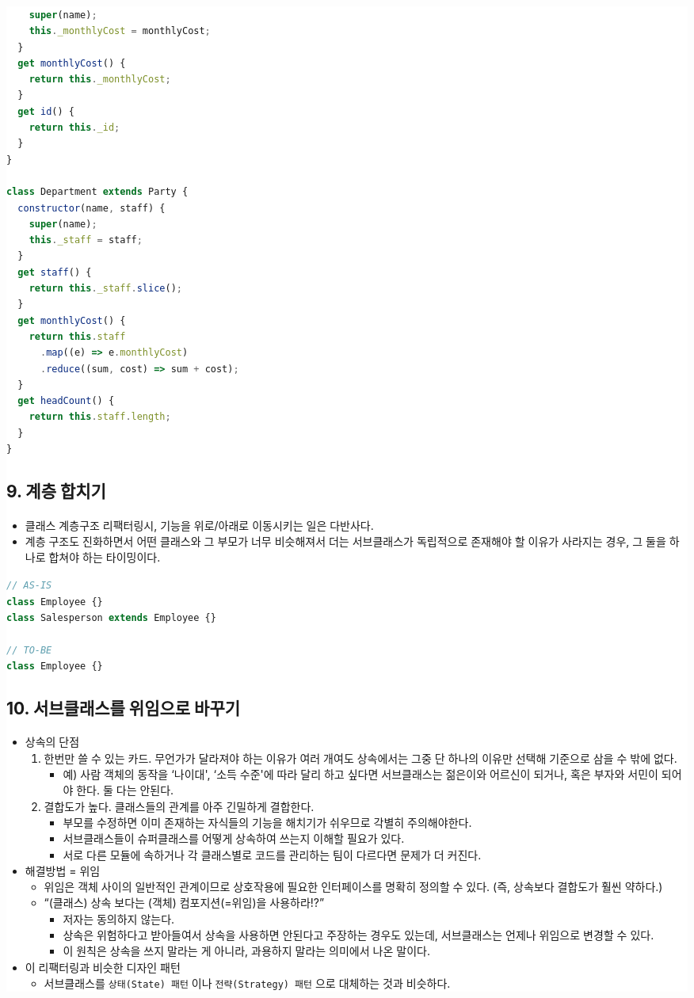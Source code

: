 ```jsx
    super(name);
    this._monthlyCost = monthlyCost;
  }
  get monthlyCost() {
    return this._monthlyCost;
  }
  get id() {
    return this._id;
  }
}

class Department extends Party {
  constructor(name, staff) {
    super(name);
    this._staff = staff;
  }
  get staff() {
    return this._staff.slice();
  }
  get monthlyCost() {
    return this.staff
      .map((e) => e.monthlyCost)
      .reduce((sum, cost) => sum + cost);
  }
  get headCount() {
    return this.staff.length;
  }
}
```

## 9. 계층 합치기

- 클래스 계층구조 리팩터링시, 기능을 위로/아래로 이동시키는 일은 다반사다.
- 계층 구조도 진화하면서 어떤 클래스와 그 부모가 너무 비슷해져서 더는 서브클래스가 독립적으로 존재해야 할 이유가 사라지는 경우, 그 둘을 하나로 합쳐야 하는 타이밍이다.

```jsx
// AS-IS
class Employee {}
class Salesperson extends Employee {}

// TO-BE
class Employee {}
```

## 10. 서브클래스를 위임으로 바꾸기

- 상속의 단점
    1. 한번만 쓸 수 있는 카드. 무언가가 달라져야 하는 이유가 여러 개여도 상속에서는 그중 단 하나의 이유만 선택해 기준으로 삼을 수 밖에 없다.
        - 예) 사람 객체의 동작을 ‘나이대', ‘소득 수준'에 따라 달리 하고 싶다면 서브클래스는 젊은이와 어르신이 되거나, 혹은 부자와 서민이 되어야 한다. 둘 다는 안된다.
    2. 결합도가 높다. 클래스들의 관계를 아주 긴밀하게 결합한다.
        - 부모를 수정하면 이미 존재하는 자식들의 기능을 해치기가 쉬우므로 각별히 주의해야한다.
        - 서브클래스들이 슈퍼클래스를 어떻게 상속하여 쓰는지 이해할 필요가 있다.
        - 서로 다른 모듈에 속하거나 각 클래스별로 코드를 관리하는 팀이 다르다면 문제가 더 커진다.
- 해결방법 = 위임
  - 위임은 객체 사이의 일반적인 관계이므로 상호작용에 필요한 인터페이스를 명확히 정의할 수 있다. (즉, 상속보다 결합도가 훨씬 약하다.)
  - “(클래스) 상속 보다는 (객체) 컴포지션(=위임)을 사용하라!?”
    - 저자는 동의하지 않는다.
    - 상속은 위험하다고 받아들여서 상속을 사용하면 안된다고 주장하는 경우도 있는데, 서브클래스는 언제나 위임으로 변경할 수 있다.
    - 이 원칙은 상속을 쓰지 말라는 게 아니라, 과용하지 말라는 의미에서 나온 말이다.
- 이 리팩터링과 비슷한 디자인 패턴
  - 서브클래스를 `상태(State) 패턴` 이나 `전략(Strategy) 패턴` 으로 대체하는 것과 비슷하다.
